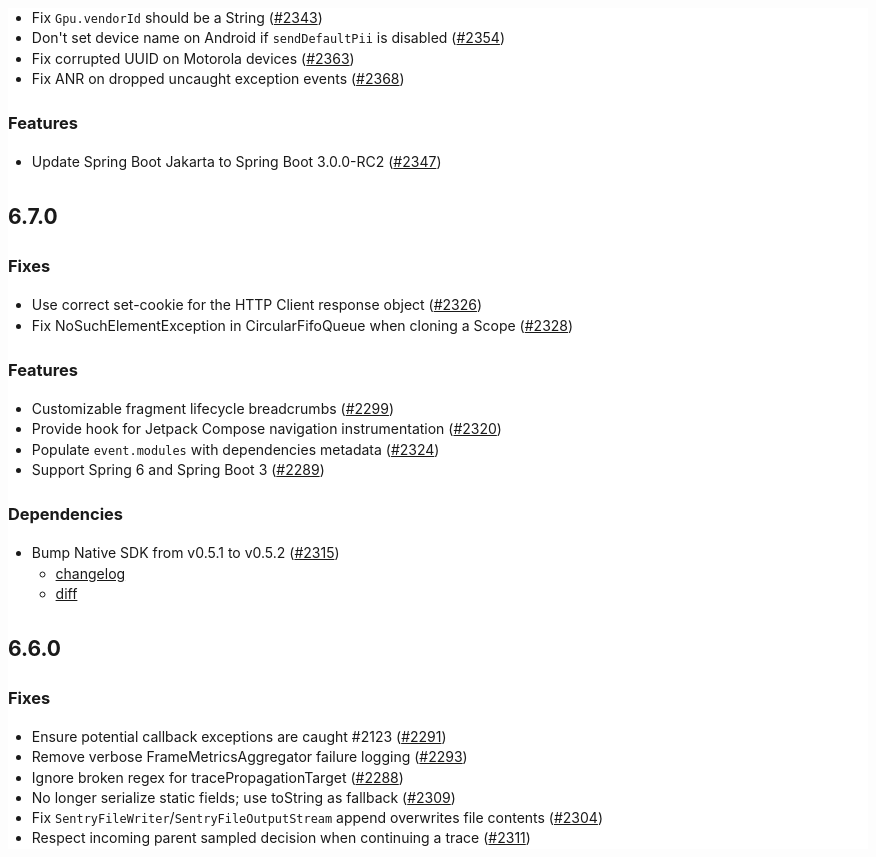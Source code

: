 - Fix `Gpu.vendorId` should be a String ([#2343](https://github.com/getsentry/sentry-java/pull/2343))
- Don't set device name on Android if `sendDefaultPii` is disabled ([#2354](https://github.com/getsentry/sentry-java/pull/2354))
- Fix corrupted UUID on Motorola devices ([#2363](https://github.com/getsentry/sentry-java/pull/2363))
- Fix ANR on dropped uncaught exception events ([#2368](https://github.com/getsentry/sentry-java/pull/2368))

### Features

- Update Spring Boot Jakarta to Spring Boot 3.0.0-RC2 ([#2347](https://github.com/getsentry/sentry-java/pull/2347))

## 6.7.0

### Fixes

- Use correct set-cookie for the HTTP Client response object ([#2326](https://github.com/getsentry/sentry-java/pull/2326))
- Fix NoSuchElementException in CircularFifoQueue when cloning a Scope ([#2328](https://github.com/getsentry/sentry-java/pull/2328))

### Features

- Customizable fragment lifecycle breadcrumbs ([#2299](https://github.com/getsentry/sentry-java/pull/2299))
- Provide hook for Jetpack Compose navigation instrumentation ([#2320](https://github.com/getsentry/sentry-java/pull/2320))
- Populate `event.modules` with dependencies metadata ([#2324](https://github.com/getsentry/sentry-java/pull/2324))
- Support Spring 6 and Spring Boot 3 ([#2289](https://github.com/getsentry/sentry-java/pull/2289))

### Dependencies

- Bump Native SDK from v0.5.1 to v0.5.2 ([#2315](https://github.com/getsentry/sentry-java/pull/2315))
  - [changelog](https://github.com/getsentry/sentry-native/blob/master/CHANGELOG.md#052)
  - [diff](https://github.com/getsentry/sentry-native/compare/0.5.1...0.5.2)

## 6.6.0

### Fixes

- Ensure potential callback exceptions are caught #2123 ([#2291](https://github.com/getsentry/sentry-java/pull/2291))
- Remove verbose FrameMetricsAggregator failure logging ([#2293](https://github.com/getsentry/sentry-java/pull/2293))
- Ignore broken regex for tracePropagationTarget ([#2288](https://github.com/getsentry/sentry-java/pull/2288))
- No longer serialize static fields; use toString as fallback ([#2309](https://github.com/getsentry/sentry-java/pull/2309))
- Fix `SentryFileWriter`/`SentryFileOutputStream` append overwrites file contents ([#2304](https://github.com/getsentry/sentry-java/pull/2304))
- Respect incoming parent sampled decision when continuing a trace ([#2311](https://github.com/getsentry/sentry-java/pull/2311))
